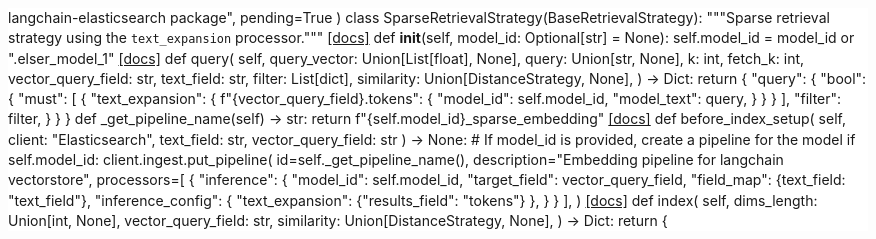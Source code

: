 langchain-elasticsearch package", pending=True     )     class SparseRetrievalStrategy(BaseRetrievalStrategy):         """Sparse retrieval strategy using the `text_expansion` processor."""                         [[docs]](https://python.langchain.com/api_reference/community/vectorstores/langchain_community.vectorstores.elasticsearch.SparseRetrievalStrategy.html#langchain_community.vectorstores.elasticsearch.SparseRetrievalStrategy.__init__)         def __init__(self, model_id: Optional[str] = None):             self.model_id = model_id or ".elser_model_1"                                        [[docs]](https://python.langchain.com/api_reference/community/vectorstores/langchain_community.vectorstores.elasticsearch.SparseRetrievalStrategy.html#langchain_community.vectorstores.elasticsearch.SparseRetrievalStrategy.query)         def query(             self,             query_vector: Union[List[float], None],             query: Union[str, None],             k: int,             fetch_k: int,             vector_query_field: str,             text_field: str,             filter: List[dict],             similarity: Union[DistanceStrategy, None],         ) -> Dict:             return {                 "query": {                     "bool": {                         "must": [                             {                                 "text_expansion": {                                     f"{vector_query_field}.tokens": {                                         "model_id": self.model_id,                                         "model_text": query,                                     }                                 }                             }                         ],                         "filter": filter,                     }                 }             }                             def _get_pipeline_name(self) -> str:             return f"{self.model_id}_sparse_embedding"                         [[docs]](https://python.langchain.com/api_reference/community/vectorstores/langchain_community.vectorstores.elasticsearch.SparseRetrievalStrategy.html#langchain_community.vectorstores.elasticsearch.SparseRetrievalStrategy.before_index_setup)         def before_index_setup(             self, client: "Elasticsearch", text_field: str, vector_query_field: str         ) -> None:             # If model_id is provided, create a pipeline for the model             if self.model_id:                 client.ingest.put_pipeline(                     id=self._get_pipeline_name(),                     description="Embedding pipeline for langchain vectorstore",                     processors=[                         {                             "inference": {                                 "model_id": self.model_id,                                 "target_field": vector_query_field,                                 "field_map": {text_field: "text_field"},                                 "inference_config": {                                     "text_expansion": {"results_field": "tokens"}                                 },                             }                         }                     ],                 )                                        [[docs]](https://python.langchain.com/api_reference/community/vectorstores/langchain_community.vectorstores.elasticsearch.SparseRetrievalStrategy.html#langchain_community.vectorstores.elasticsearch.SparseRetrievalStrategy.index)         def index(             self,             dims_length: Union[int, None],             vector_query_field: str,             similarity: Union[DistanceStrategy, None],         ) -> Dict:             return {